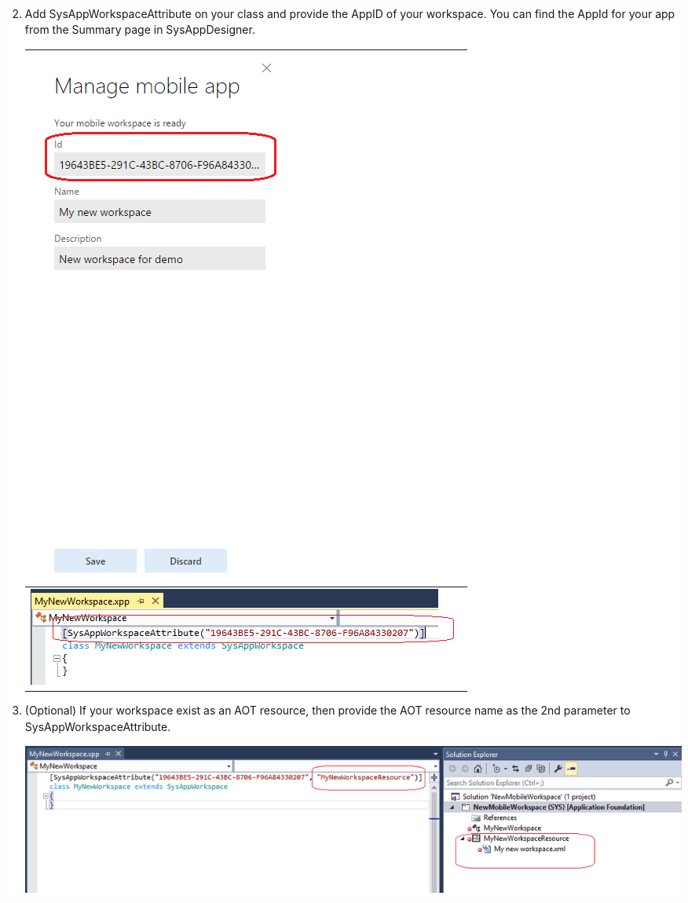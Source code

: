 2. Add SysAppWorkspaceAttribute on your class and provide the AppID of your workspace.
You can find the AppId for your app from the Summary page in SysAppDesigner.

    |![alt text](media/workspace-api/workspaceSummary.png "Workspace summary")|
    |--|
    |![alt text](media/workspace-api/WorkspaceClassWithAppId.png "Workspace class with appId")|

3. (Optional) If your workspace exist as an AOT resource, then provide the AOT resource name as the 2nd parameter to SysAppWorkspaceAttribute.

    ![alt text](media/workspace-api/WorkspaceClassWithAOTResource.png "Workspace class with AOT Resource")

